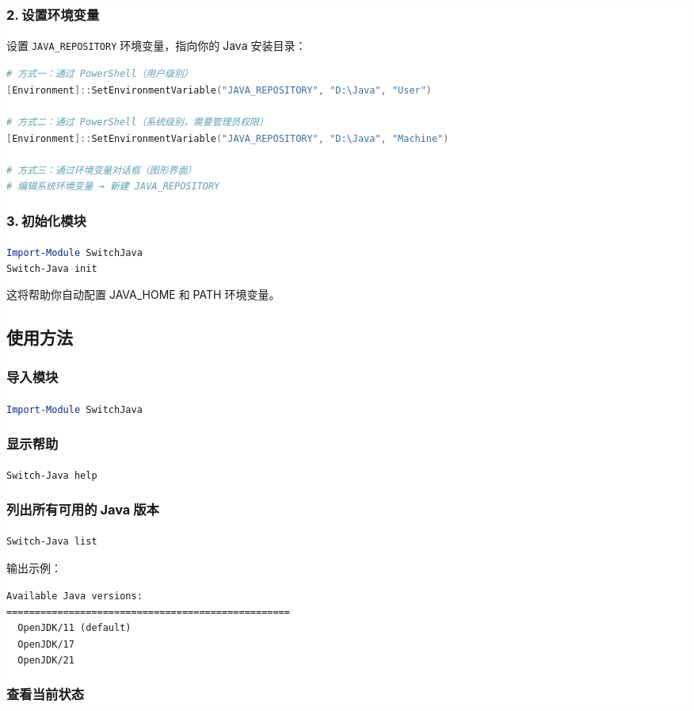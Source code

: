 ### 2. 设置环境变量

设置 `JAVA_REPOSITORY` 环境变量，指向你的 Java 安装目录：

```powershell
# 方式一：通过 PowerShell（用户级别）
[Environment]::SetEnvironmentVariable("JAVA_REPOSITORY", "D:\Java", "User")

# 方式二：通过 PowerShell（系统级别，需要管理员权限）
[Environment]::SetEnvironmentVariable("JAVA_REPOSITORY", "D:\Java", "Machine")

# 方式三：通过环境变量对话框（图形界面）
# 编辑系统环境变量 → 新建 JAVA_REPOSITORY
```

### 3. 初始化模块

```powershell
Import-Module SwitchJava
Switch-Java init
```

这将帮助你自动配置 JAVA_HOME 和 PATH 环境变量。

## 使用方法

### 导入模块

```powershell
Import-Module SwitchJava
```

### 显示帮助

```powershell
Switch-Java help
```

### 列出所有可用的 Java 版本

```powershell
Switch-Java list
```

输出示例：

```text
Available Java versions:
==================================================
  OpenJDK/11 (default)
  OpenJDK/17
  OpenJDK/21
```

### 查看当前状态
